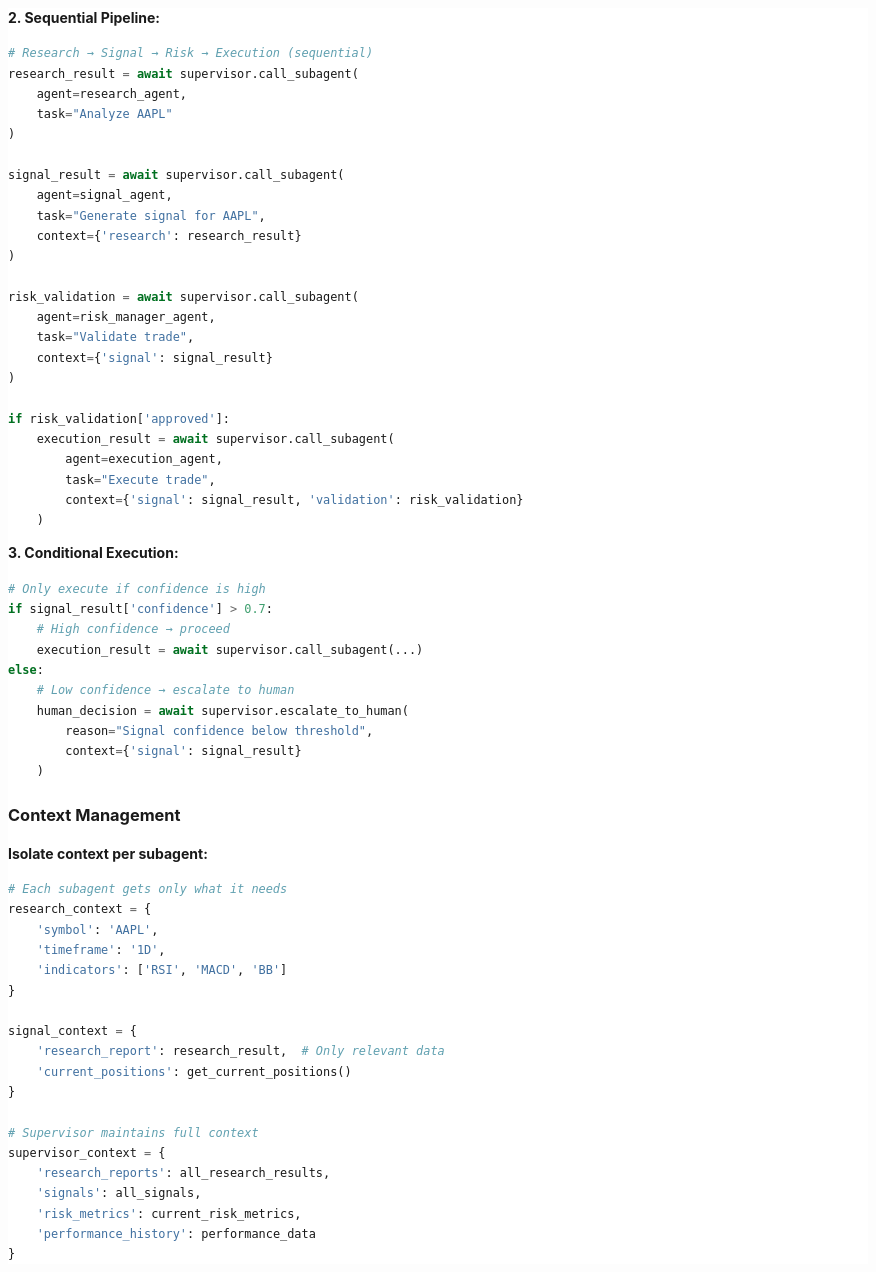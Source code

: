 **2. Sequential Pipeline:**
```python
# Research → Signal → Risk → Execution (sequential)
research_result = await supervisor.call_subagent(
    agent=research_agent,
    task="Analyze AAPL"
)

signal_result = await supervisor.call_subagent(
    agent=signal_agent,
    task="Generate signal for AAPL",
    context={'research': research_result}
)

risk_validation = await supervisor.call_subagent(
    agent=risk_manager_agent,
    task="Validate trade",
    context={'signal': signal_result}
)

if risk_validation['approved']:
    execution_result = await supervisor.call_subagent(
        agent=execution_agent,
        task="Execute trade",
        context={'signal': signal_result, 'validation': risk_validation}
    )
```

**3. Conditional Execution:**
```python
# Only execute if confidence is high
if signal_result['confidence'] > 0.7:
    # High confidence → proceed
    execution_result = await supervisor.call_subagent(...)
else:
    # Low confidence → escalate to human
    human_decision = await supervisor.escalate_to_human(
        reason="Signal confidence below threshold",
        context={'signal': signal_result}
    )
```

### Context Management

**Isolate context per subagent:**
```python
# Each subagent gets only what it needs
research_context = {
    'symbol': 'AAPL',
    'timeframe': '1D',
    'indicators': ['RSI', 'MACD', 'BB']
}

signal_context = {
    'research_report': research_result,  # Only relevant data
    'current_positions': get_current_positions()
}

# Supervisor maintains full context
supervisor_context = {
    'research_reports': all_research_results,
    'signals': all_signals,
    'risk_metrics': current_risk_metrics,
    'performance_history': performance_data
}
```